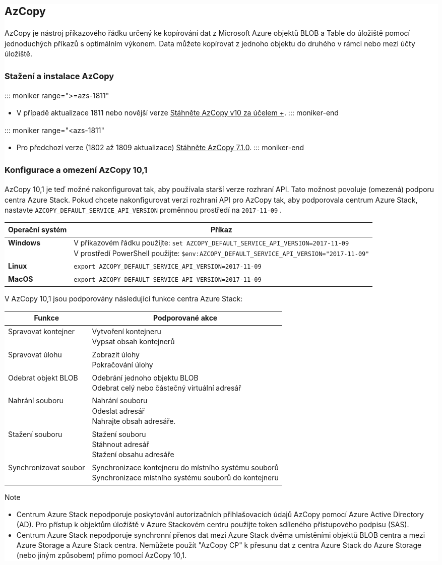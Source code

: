 ## <a name="azcopy"></a>AzCopy

AzCopy je nástroj příkazového řádku určený ke kopírování dat z Microsoft Azure objektů BLOB a Table do úložiště pomocí jednoduchých příkazů s optimálním výkonem. Data můžete kopírovat z jednoho objektu do druhého v rámci nebo mezi účty úložiště.

### <a name="download-and-install-azcopy"></a>Stažení a instalace AzCopy

::: moniker range=">=azs-1811"
* V případě aktualizace 1811 nebo novější verze [Stáhněte AzCopy v10 za účelem +](/azure/storage/common/storage-use-azcopy-v10#download-azcopy).
::: moniker-end

::: moniker range="<azs-1811"
* Pro předchozí verze (1802 až 1809 aktualizace) [Stáhněte AzCopy 7.1.0](https://aka.ms/azcopyforazurestack20170417).
::: moniker-end

### <a name="azcopy-101-configuration-and-limits"></a>Konfigurace a omezení AzCopy 10,1

AzCopy 10,1 je teď možné nakonfigurovat tak, aby používala starší verze rozhraní API. Tato možnost povoluje (omezená) podporu centra Azure Stack.
Pokud chcete nakonfigurovat verzi rozhraní API pro AzCopy tak, aby podporovala centrum Azure Stack, nastavte `AZCOPY_DEFAULT_SERVICE_API_VERSION` proměnnou prostředí na `2017-11-09` .

| Operační systém | Příkaz  |
|--------|-----------|
| **Windows** | V příkazovém řádku použijte: `set AZCOPY_DEFAULT_SERVICE_API_VERSION=2017-11-09`<br> V prostředí PowerShell použijte: `$env:AZCOPY_DEFAULT_SERVICE_API_VERSION="2017-11-09"`|
| **Linux** | `export AZCOPY_DEFAULT_SERVICE_API_VERSION=2017-11-09` |
| **MacOS** | `export AZCOPY_DEFAULT_SERVICE_API_VERSION=2017-11-09` |

V AzCopy 10,1 jsou podporovány následující funkce centra Azure Stack:

| Funkce | Podporované akce |
| --- | --- |
|Spravovat kontejner|Vytvoření kontejneru<br>Vypsat obsah kontejnerů
|Spravovat úlohu|Zobrazit úlohy<br>Pokračování úlohy
|Odebrat objekt BLOB|Odebrání jednoho objektu BLOB<br>Odebrat celý nebo částečný virtuální adresář
|Nahrání souboru|Nahrání souboru<br>Odeslat adresář<br>Nahrajte obsah adresáře.
|Stažení souboru|Stažení souboru<br>Stáhnout adresář<br>Stažení obsahu adresáře
|Synchronizovat soubor|Synchronizace kontejneru do místního systému souborů<br>Synchronizace místního systému souborů do kontejneru

   > [!NOTE]
   > * Centrum Azure Stack nepodporuje poskytování autorizačních přihlašovacích údajů AzCopy pomocí Azure Active Directory (AD). Pro přístup k objektům úložiště v Azure Stackovém centru použijte token sdíleného přístupového podpisu (SAS).
   > * Centrum Azure Stack nepodporuje synchronní přenos dat mezi Azure Stack dvěma umístěními objektů BLOB centra a mezi Azure Storage a Azure Stack centra. Nemůžete použít "AzCopy CP" k přesunu dat z centra Azure Stack do Azure Storage (nebo jiným způsobem) přímo pomocí AzCopy 10,1.
